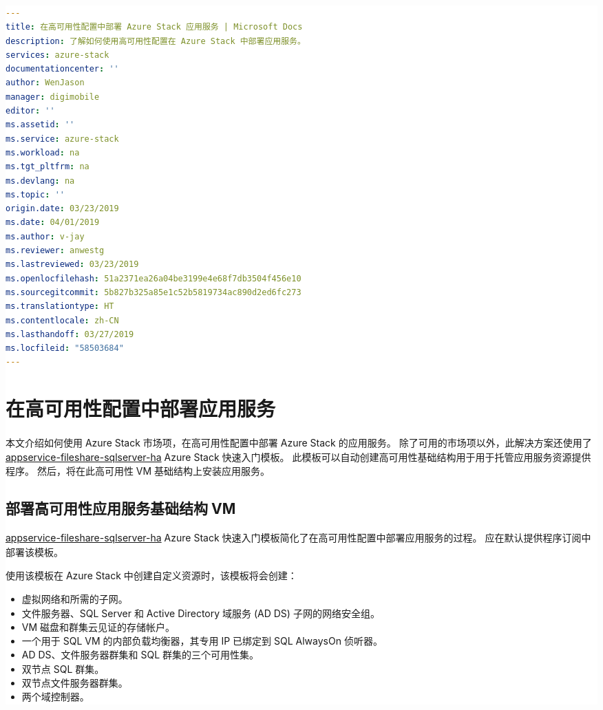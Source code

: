 ```yaml
---
title: 在高可用性配置中部署 Azure Stack 应用服务 | Microsoft Docs
description: 了解如何使用高可用性配置在 Azure Stack 中部署应用服务。
services: azure-stack
documentationcenter: ''
author: WenJason
manager: digimobile
editor: ''
ms.assetid: ''
ms.service: azure-stack
ms.workload: na
ms.tgt_pltfrm: na
ms.devlang: na
ms.topic: ''
origin.date: 03/23/2019
ms.date: 04/01/2019
ms.author: v-jay
ms.reviewer: anwestg
ms.lastreviewed: 03/23/2019
ms.openlocfilehash: 51a2371ea26a04be3199e4e68f7db3504f456e10
ms.sourcegitcommit: 5b827b325a85e1c52b5819734ac890d2ed6fc273
ms.translationtype: HT
ms.contentlocale: zh-CN
ms.lasthandoff: 03/27/2019
ms.locfileid: "58503684"
---
```

# <a name="deploy-app-service-in-a-highly-available-configuration"></a>在高可用性配置中部署应用服务

本文介绍如何使用 Azure Stack 市场项，在高可用性配置中部署 Azure Stack 的应用服务。 除了可用的市场项以外，此解决方案还使用了 [appservice-fileshare-sqlserver-ha](https://github.com/Azure/azurestack-quickstart-templates/tree/master/appservice-fileserver-sqlserver-ha) Azure Stack 快速入门模板。 此模板可以自动创建高可用性基础结构用于用于托管应用服务资源提供程序。 然后，将在此高可用性 VM 基础结构上安装应用服务。 

## <a name="deploy-the-highly-available-app-service-infrastructure-vms"></a>部署高可用性应用服务基础结构 VM
[appservice-fileshare-sqlserver-ha](https://github.com/Azure/azurestack-quickstart-templates/tree/master/appservice-fileserver-sqlserver-ha) Azure Stack 快速入门模板简化了在高可用性配置中部署应用服务的过程。 应在默认提供程序订阅中部署该模板。 

使用该模板在 Azure Stack 中创建自定义资源时，该模板将会创建：
- 虚拟网络和所需的子网。
- 文件服务器、SQL Server 和 Active Directory 域服务 (AD DS) 子网的网络安全组。
- VM 磁盘和群集云见证的存储帐户。
- 一个用于 SQL VM 的内部负载均衡器，其专用 IP 已绑定到 SQL AlwaysOn 侦听器。
- AD DS、文件服务器群集和 SQL 群集的三个可用性集。
- 双节点 SQL 群集。
- 双节点文件服务器群集。
- 两个域控制器。
